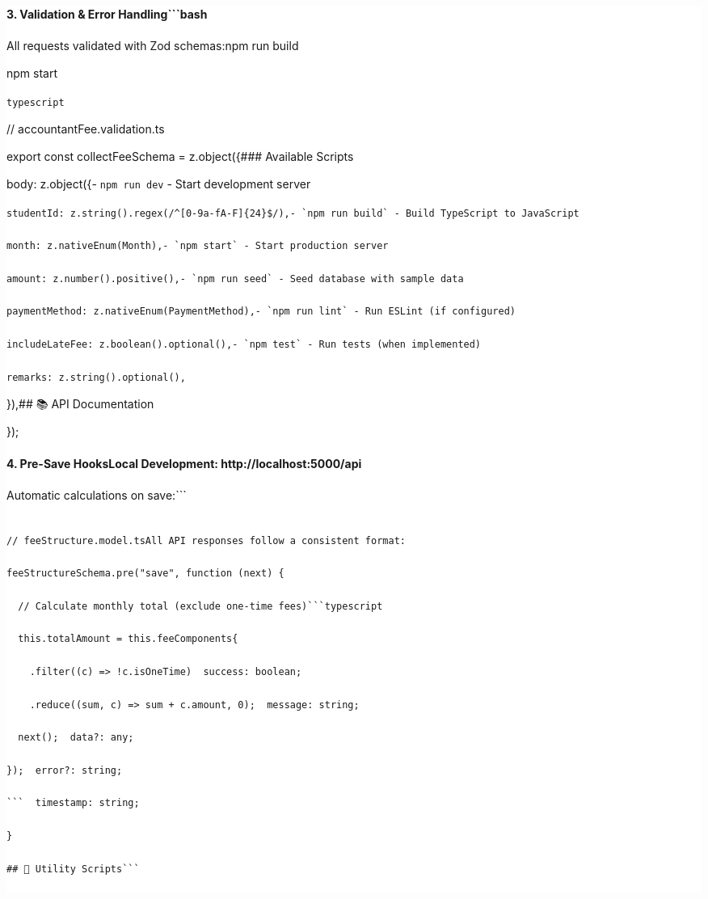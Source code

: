 #### 3. **Validation & Error Handling**```bash

All requests validated with Zod schemas:npm run build

npm start

```typescript```

// accountantFee.validation.ts

export const collectFeeSchema = z.object({### Available Scripts

  body: z.object({- `npm run dev` - Start development server

    studentId: z.string().regex(/^[0-9a-fA-F]{24}$/),- `npm run build` - Build TypeScript to JavaScript

    month: z.nativeEnum(Month),- `npm start` - Start production server

    amount: z.number().positive(),- `npm run seed` - Seed database with sample data

    paymentMethod: z.nativeEnum(PaymentMethod),- `npm run lint` - Run ESLint (if configured)

    includeLateFee: z.boolean().optional(),- `npm test` - Run tests (when implemented)

    remarks: z.string().optional(),

  }),## 📚 API Documentation

});

```### Base URL

```

#### 4. **Pre-Save Hooks**Local Development: http://localhost:5000/api

Automatic calculations on save:```



```typescript### Response Format

// feeStructure.model.tsAll API responses follow a consistent format:

feeStructureSchema.pre("save", function (next) {

  // Calculate monthly total (exclude one-time fees)```typescript

  this.totalAmount = this.feeComponents{

    .filter((c) => !c.isOneTime)  success: boolean;

    .reduce((sum, c) => sum + c.amount, 0);  message: string;

  next();  data?: any;

});  error?: string;

```  timestamp: string;

}

## 🧪 Utility Scripts```


```
